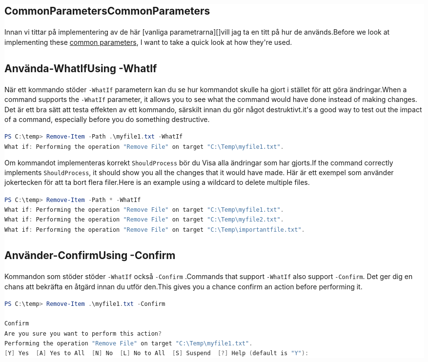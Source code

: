 ## <a name="commonparameters"></a><span data-ttu-id="4e69e-114">CommonParameters</span><span class="sxs-lookup"><span data-stu-id="4e69e-114">CommonParameters</span></span>

<span data-ttu-id="4e69e-115">Innan vi tittar på implementering av de här [vanliga parametrarna][]vill jag ta en titt på hur de används.</span><span class="sxs-lookup"><span data-stu-id="4e69e-115">Before we look at implementing these [common parameters][], I want to take a quick look at how they're used.</span></span>

## <a name="using--whatif"></a><span data-ttu-id="4e69e-116">Använda-WhatIf</span><span class="sxs-lookup"><span data-stu-id="4e69e-116">Using -WhatIf</span></span>

<span data-ttu-id="4e69e-117">När ett kommando stöder `-WhatIf` parametern kan du se hur kommandot skulle ha gjort i stället för att göra ändringar.</span><span class="sxs-lookup"><span data-stu-id="4e69e-117">When a command supports the `-WhatIf` parameter, it allows you to see what the command would have done instead of making changes.</span></span> <span data-ttu-id="4e69e-118">Det är ett bra sätt att testa effekten av ett kommando, särskilt innan du gör något destruktivt.</span><span class="sxs-lookup"><span data-stu-id="4e69e-118">it's a good way to test out the impact of a command, especially before you do something destructive.</span></span>

```powershell
PS C:\temp> Remove-Item -Path .\myfile1.txt -WhatIf
What if: Performing the operation "Remove File" on target "C:\Temp\myfile1.txt".
```

<span data-ttu-id="4e69e-119">Om kommandot implementeras korrekt `ShouldProcess` bör du Visa alla ändringar som har gjorts.</span><span class="sxs-lookup"><span data-stu-id="4e69e-119">If the command correctly implements `ShouldProcess`, it should show you all the changes that it would have made.</span></span> <span data-ttu-id="4e69e-120">Här är ett exempel som använder jokertecken för att ta bort flera filer.</span><span class="sxs-lookup"><span data-stu-id="4e69e-120">Here is an example using a wildcard to delete multiple files.</span></span>

```powershell
PS C:\temp> Remove-Item -Path * -WhatIf
What if: Performing the operation "Remove File" on target "C:\Temp\myfile1.txt".
What if: Performing the operation "Remove File" on target "C:\Temp\myfile2.txt".
What if: Performing the operation "Remove File" on target "C:\Temp\importantfile.txt".
```

## <a name="using--confirm"></a><span data-ttu-id="4e69e-121">Använder-Confirm</span><span class="sxs-lookup"><span data-stu-id="4e69e-121">Using -Confirm</span></span>

<span data-ttu-id="4e69e-122">Kommandon som stöder stöder `-WhatIf` också `-Confirm` .</span><span class="sxs-lookup"><span data-stu-id="4e69e-122">Commands that support `-WhatIf` also support `-Confirm`.</span></span> <span data-ttu-id="4e69e-123">Det ger dig en chans att bekräfta en åtgärd innan du utför den.</span><span class="sxs-lookup"><span data-stu-id="4e69e-123">This gives you a chance confirm an action before performing it.</span></span>

```powershell
PS C:\temp> Remove-Item .\myfile1.txt -Confirm

Confirm
Are you sure you want to perform this action?
Performing the operation "Remove File" on target "C:\Temp\myfile1.txt".
[Y] Yes  [A] Yes to All  [N] No  [L] No to All  [S] Suspend  [?] Help (default is "Y"):
```


[ursprunglig version]: https://powershellexplained.com/2020-03-15-Powershell-shouldprocess-whatif-confirm-shouldcontinue-everything/
[original version]: https://powershellexplained.com/2020-03-15-Powershell-shouldprocess-whatif-confirm-shouldcontinue-everything/
[powershellexplained.com]: https://powershellexplained.com/
[@KevinMarquette]: https://twitter.com/KevinMarquette
[vanliga parametrar]: /powershell/module/microsoft.powershell.core/about/about_commonparameters
[common parameters]: /powershell/module/microsoft.powershell.core/about/about_commonparameters
[allt du ville veta om hash]: everything-about-hashtable.md
[everything you wanted to know about hashtables]: everything-about-hashtable.md
[RFC]: https://github.com/PowerShell/PowerShell-RFC/pull/221#issuecomment-592954839